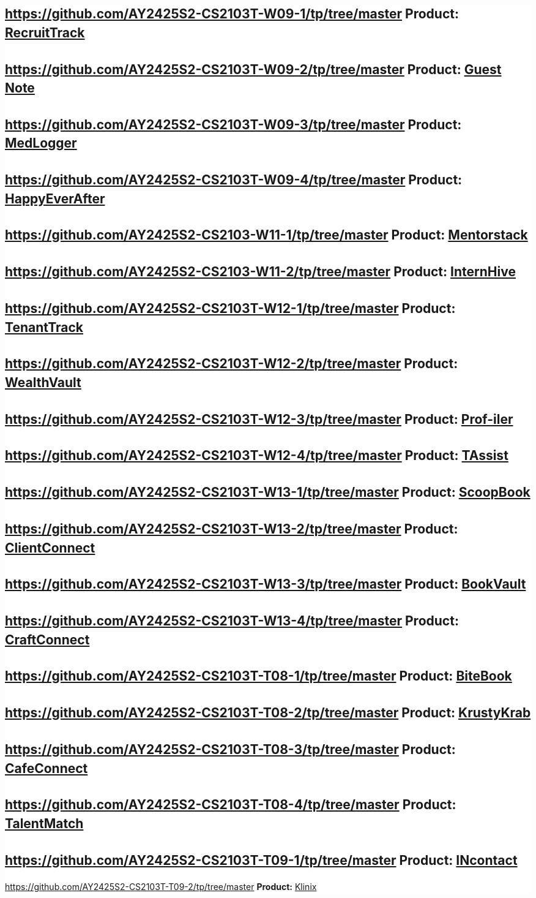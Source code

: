 https://github.com/AY2425S2-CS2103T-W09-1/tp/tree/master
**Product:** [RecruitTrack](https://ay2425s2-cs2103t-w09-1.github.io/tp)
------------------------------------
https://github.com/AY2425S2-CS2103T-W09-2/tp/tree/master
**Product:** [Guest Note](https://ay2425s2-cs2103t-w09-2.github.io/tp)
------------------------------------
https://github.com/AY2425S2-CS2103T-W09-3/tp/tree/master
**Product:** [MedLogger](https://ay2425s2-cs2103t-w09-3.github.io/tp)
------------------------------------
https://github.com/AY2425S2-CS2103T-W09-4/tp/tree/master
**Product:** [HappyEverAfter](https://ay2425s2-cs2103t-w09-4.github.io/tp)
------------------------------------
https://github.com/AY2425S2-CS2103-W11-1/tp/tree/master
**Product:** [Mentorstack](https://ay2425s2-cs2103-w11-1.github.io/tp)
------------------------------------
https://github.com/AY2425S2-CS2103-W11-2/tp/tree/master
**Product:** [InternHive](https://ay2425s2-cs2103-w11-2.github.io/tp)
------------------------------------
https://github.com/AY2425S2-CS2103T-W12-1/tp/tree/master
**Product:** [TenantTrack](https://ay2425s2-cs2103t-w12-1.github.io/tp)
------------------------------------
https://github.com/AY2425S2-CS2103T-W12-2/tp/tree/master
**Product:** [WealthVault](https://ay2425s2-cs2103t-w12-2.github.io/tp)
------------------------------------
https://github.com/AY2425S2-CS2103T-W12-3/tp/tree/master
**Product:** [Prof-iler](https://ay2425s2-cs2103t-w12-3.github.io/tp)
------------------------------------
https://github.com/AY2425S2-CS2103T-W12-4/tp/tree/master
**Product:** [TAssist](https://ay2425s2-cs2103t-w12-4.github.io/tp)
------------------------------------
https://github.com/AY2425S2-CS2103T-W13-1/tp/tree/master
**Product:** [ScoopBook](https://ay2425s2-cs2103t-w13-1.github.io/tp)
------------------------------------
https://github.com/AY2425S2-CS2103T-W13-2/tp/tree/master
**Product:** [ClientConnect](https://ay2425s2-cs2103t-w13-2.github.io/tp)
------------------------------------
https://github.com/AY2425S2-CS2103T-W13-3/tp/tree/master
**Product:** [BookVault](https://ay2425s2-cs2103t-w13-3.github.io/tp)
------------------------------------
https://github.com/AY2425S2-CS2103T-W13-4/tp/tree/master
**Product:** [CraftConnect](https://ay2425s2-cs2103t-w13-4.github.io/tp)
------------------------------------
https://github.com/AY2425S2-CS2103T-T08-1/tp/tree/master
**Product:** [BiteBook](https://ay2425s2-cs2103t-t08-1.github.io/tp)
------------------------------------
https://github.com/AY2425S2-CS2103T-T08-2/tp/tree/master
**Product:** [KrustyKrab](https://ay2425s2-cs2103t-t08-2.github.io/tp)
------------------------------------
https://github.com/AY2425S2-CS2103T-T08-3/tp/tree/master
**Product:** [CafeConnect](https://ay2425s2-cs2103t-t08-3.github.io/tp)
------------------------------------
https://github.com/AY2425S2-CS2103T-T08-4/tp/tree/master
**Product:** [TalentMatch](https://ay2425s2-cs2103t-t08-4.github.io/tp)
------------------------------------
https://github.com/AY2425S2-CS2103T-T09-1/tp/tree/master
**Product:** [INcontact](https://ay2425s2-cs2103t-t09-1.github.io/tp)
------------------------------------
https://github.com/AY2425S2-CS2103T-T09-2/tp/tree/master
**Product:** [Klinix](https://ay2425s2-cs2103t-t09-2.github.io/tp)